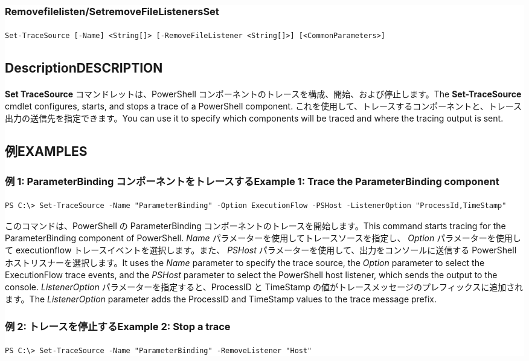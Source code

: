 ### <span data-ttu-id="74bcd-109">Removefilelisten/Set</span><span class="sxs-lookup"><span data-stu-id="74bcd-109">removeFileListenersSet</span></span>

```
Set-TraceSource [-Name] <String[]> [-RemoveFileListener <String[]>] [<CommonParameters>]
```

## <span data-ttu-id="74bcd-110">Description</span><span class="sxs-lookup"><span data-stu-id="74bcd-110">DESCRIPTION</span></span>

<span data-ttu-id="74bcd-111">**Set TraceSource** コマンドレットは、PowerShell コンポーネントのトレースを構成、開始、および停止します。</span><span class="sxs-lookup"><span data-stu-id="74bcd-111">The **Set-TraceSource** cmdlet configures, starts, and stops a trace of a PowerShell component.</span></span>
<span data-ttu-id="74bcd-112">これを使用して、トレースするコンポーネントと、トレース出力の送信先を指定できます。</span><span class="sxs-lookup"><span data-stu-id="74bcd-112">You can use it to specify which components will be traced and where the tracing output is sent.</span></span>

## <span data-ttu-id="74bcd-113">例</span><span class="sxs-lookup"><span data-stu-id="74bcd-113">EXAMPLES</span></span>

### <span data-ttu-id="74bcd-114">例 1: ParameterBinding コンポーネントをトレースする</span><span class="sxs-lookup"><span data-stu-id="74bcd-114">Example 1: Trace the ParameterBinding component</span></span>

```
PS C:\> Set-TraceSource -Name "ParameterBinding" -Option ExecutionFlow -PSHost -ListenerOption "ProcessId,TimeStamp"
```

<span data-ttu-id="74bcd-115">このコマンドは、PowerShell の ParameterBinding コンポーネントのトレースを開始します。</span><span class="sxs-lookup"><span data-stu-id="74bcd-115">This command starts tracing for the ParameterBinding component of PowerShell.</span></span>
<span data-ttu-id="74bcd-116">*Name* パラメーターを使用してトレースソースを指定し、 *Option* パラメーターを使用して executionflow トレースイベントを選択します。また、 *PSHost* パラメーターを使用して、出力をコンソールに送信する PowerShell ホストリスナーを選択します。</span><span class="sxs-lookup"><span data-stu-id="74bcd-116">It uses the *Name* parameter to specify the trace source, the *Option* parameter to select the ExecutionFlow trace events, and the *PSHost* parameter to select the PowerShell host listener, which sends the output to the console.</span></span>
<span data-ttu-id="74bcd-117">*ListenerOption* パラメーターを指定すると、ProcessID と TimeStamp の値がトレースメッセージのプレフィックスに追加されます。</span><span class="sxs-lookup"><span data-stu-id="74bcd-117">The *ListenerOption* parameter adds the ProcessID and TimeStamp values to the trace message prefix.</span></span>

### <span data-ttu-id="74bcd-118">例 2: トレースを停止する</span><span class="sxs-lookup"><span data-stu-id="74bcd-118">Example 2: Stop a trace</span></span>

```
PS C:\> Set-TraceSource -Name "ParameterBinding" -RemoveListener "Host"
```
